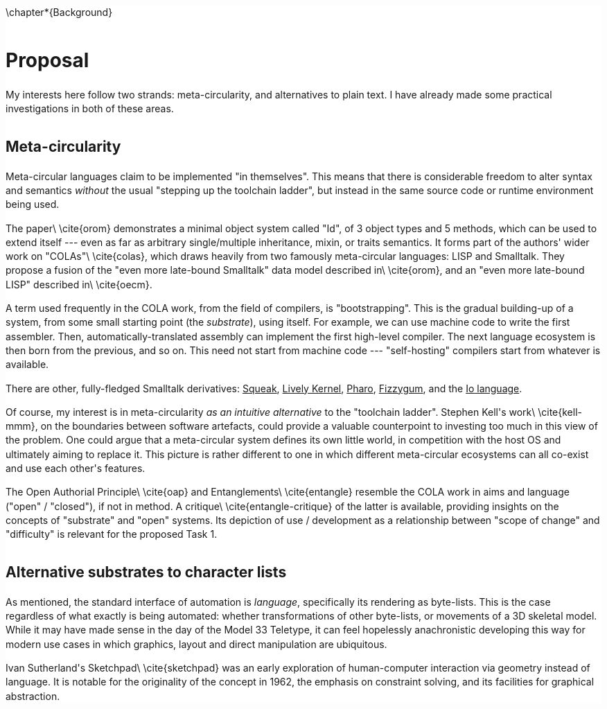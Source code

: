 \chapter*{Background}

# Proposal

My interests here follow two strands: meta-circularity, and alternatives to plain text. I have already made some practical investigations in both of these areas.

## Meta-circularity
Meta-circular languages claim to be implemented "in themselves". This means that there is considerable freedom to alter syntax and semantics *without* the usual "stepping up the toolchain ladder", but instead in the same source code or runtime environment being used.

The paper\ \cite{orom} demonstrates a minimal object system called "Id", of 3 object types and 5 methods, which can be used to extend itself --- even as far as arbitrary single/multiple inheritance, mixin, or traits semantics. It forms part of the authors' wider work on "COLAs"\ \cite{colas}, which draws heavily from two famously meta-circular languages: LISP and Smalltalk. They propose a fusion of the "even more late-bound Smalltalk" data model described in\ \cite{orom}, and an "even more late-bound LISP" described in\ \cite{oecm}.

A term used frequently in the COLA work, from the field of compilers, is "bootstrapping". This is the gradual building-up of a system, from some small starting point (the *substrate*), using itself. For example, we can use machine code to write the first assembler. Then, automatically-translated assembly can implement the first high-level compiler. The next language ecosystem is then born from the previous, and so on. This need not start from machine code --- "self-hosting" compilers start from whatever is available.

There are other, fully-fledged Smalltalk derivatives:  [Squeak](https://squeak.org/), [Lively Kernel](https://lively-kernel.org/), [Pharo](https://pharo.org/), [Fizzygum](http://fizzygum.org/), and the [Io language](https://iolanguage.org).

Of course, my interest is in meta-circularity *as an intuitive alternative* to the "toolchain ladder". Stephen Kell's work\ \cite{kell-mmm}, on the boundaries between software artefacts, could provide a valuable counterpoint to investing too much in this view of the problem. One could argue that a meta-circular system defines its own little world, in competition with the host OS and ultimately aiming to replace it. This picture is rather different to one in which different meta-circular ecosystems can all co-exist and use each other's features.

The Open Authorial Principle\ \cite{oap} and Entanglements\ \cite{entangle} resemble the COLA work in aims and language ("open" / "closed"), if not in method. A  critique\ \cite{entangle-critique} of the latter is available, providing insights on the concepts of "substrate" and "open" systems. Its depiction of use / development as a relationship between "scope of change" and "difficulty" is relevant for the proposed Task 1.

## Alternative substrates to character lists
As mentioned, the standard interface of automation is *language*, specifically its rendering as byte-lists. This is the case regardless of what exactly is being automated: whether transformations of other byte-lists, or movements of a 3D skeletal model. While it may have made sense in the day of the Model 33 Teletype, it can feel hopelessly anachronistic developing this way for modern use cases in which graphics, layout and direct manipulation are ubiquitous.

Ivan Sutherland's Sketchpad\ \cite{sketchpad} was an early exploration of human-computer interaction via geometry instead of language. It is notable for the originality of the concept in 1962, the emphasis on constraint solving, and its facilities for graphical abstraction.
